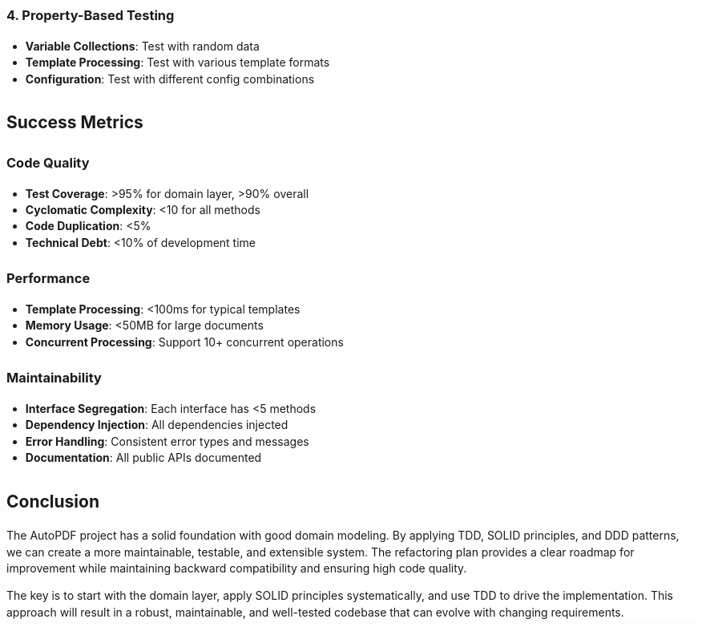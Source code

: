 ### 4. Property-Based Testing
- **Variable Collections**: Test with random data
- **Template Processing**: Test with various template formats
- **Configuration**: Test with different config combinations

## Success Metrics

### Code Quality
- **Test Coverage**: >95% for domain layer, >90% overall
- **Cyclomatic Complexity**: <10 for all methods
- **Code Duplication**: <5%
- **Technical Debt**: <10% of development time

### Performance
- **Template Processing**: <100ms for typical templates
- **Memory Usage**: <50MB for large documents
- **Concurrent Processing**: Support 10+ concurrent operations

### Maintainability
- **Interface Segregation**: Each interface has <5 methods
- **Dependency Injection**: All dependencies injected
- **Error Handling**: Consistent error types and messages
- **Documentation**: All public APIs documented

## Conclusion

The AutoPDF project has a solid foundation with good domain modeling. By applying TDD, SOLID principles, and DDD patterns, we can create a more maintainable, testable, and extensible system. The refactoring plan provides a clear roadmap for improvement while maintaining backward compatibility and ensuring high code quality.

The key is to start with the domain layer, apply SOLID principles systematically, and use TDD to drive the implementation. This approach will result in a robust, maintainable, and well-tested codebase that can evolve with changing requirements.

